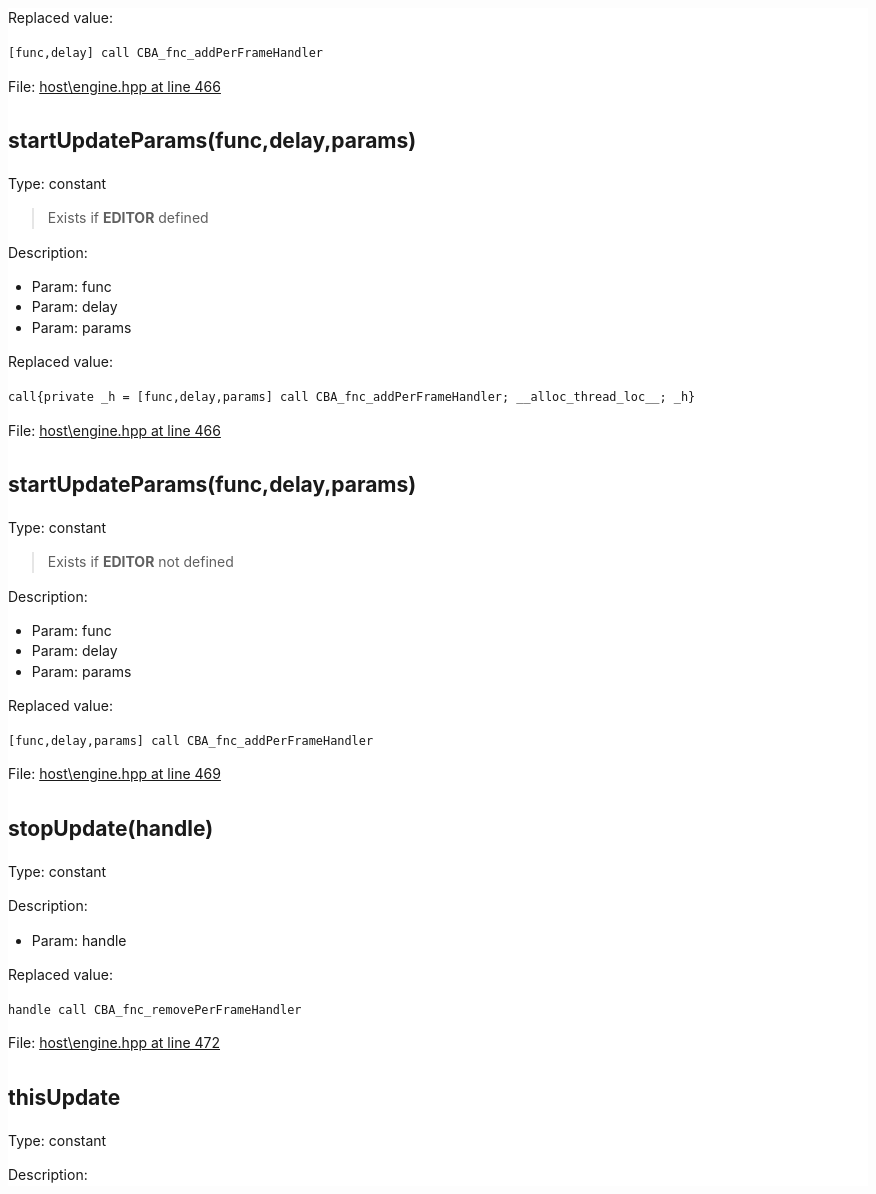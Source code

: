Replaced value:
```sqf
[func,delay] call CBA_fnc_addPerFrameHandler
```
File: [host\engine.hpp at line 466](../../../Src/host/engine.hpp#L466)
## startUpdateParams(func,delay,params)

Type: constant

> Exists if **EDITOR** defined

Description: 
- Param: func
- Param: delay
- Param: params

Replaced value:
```sqf
call{private _h = [func,delay,params] call CBA_fnc_addPerFrameHandler; __alloc_thread_loc__; _h}
```
File: [host\engine.hpp at line 466](../../../Src/host/engine.hpp#L466)
## startUpdateParams(func,delay,params)

Type: constant

> Exists if **EDITOR** not defined

Description: 
- Param: func
- Param: delay
- Param: params

Replaced value:
```sqf
[func,delay,params] call CBA_fnc_addPerFrameHandler
```
File: [host\engine.hpp at line 469](../../../Src/host/engine.hpp#L469)
## stopUpdate(handle)

Type: constant

Description: 
- Param: handle

Replaced value:
```sqf
handle call CBA_fnc_removePerFrameHandler
```
File: [host\engine.hpp at line 472](../../../Src/host/engine.hpp#L472)
## thisUpdate

Type: constant

Description: 
